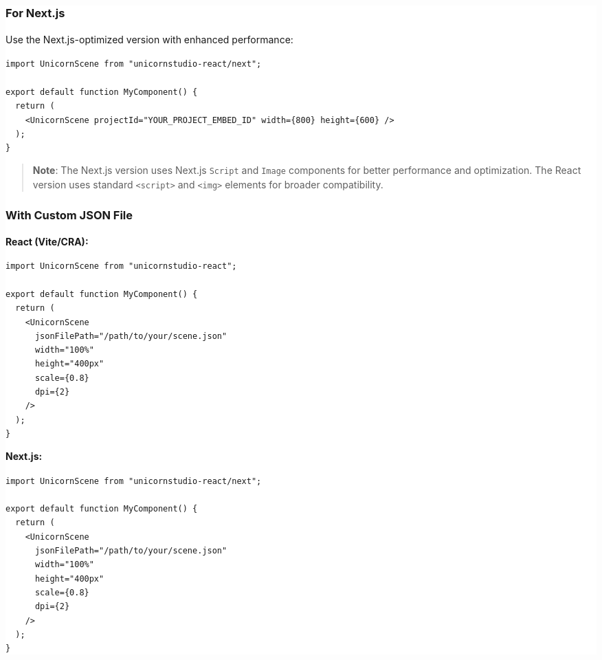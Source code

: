 ### For Next.js

Use the Next.js-optimized version with enhanced performance:

```tsx
import UnicornScene from "unicornstudio-react/next";

export default function MyComponent() {
  return (
    <UnicornScene projectId="YOUR_PROJECT_EMBED_ID" width={800} height={600} />
  );
}
```

> **Note**: The Next.js version uses Next.js `Script` and `Image` components for better performance and optimization. The React version uses standard `<script>` and `<img>` elements for broader compatibility.

### With Custom JSON File

**React (Vite/CRA):**

```tsx
import UnicornScene from "unicornstudio-react";

export default function MyComponent() {
  return (
    <UnicornScene
      jsonFilePath="/path/to/your/scene.json"
      width="100%"
      height="400px"
      scale={0.8}
      dpi={2}
    />
  );
}
```

**Next.js:**

```tsx
import UnicornScene from "unicornstudio-react/next";

export default function MyComponent() {
  return (
    <UnicornScene
      jsonFilePath="/path/to/your/scene.json"
      width="100%"
      height="400px"
      scale={0.8}
      dpi={2}
    />
  );
}
```
